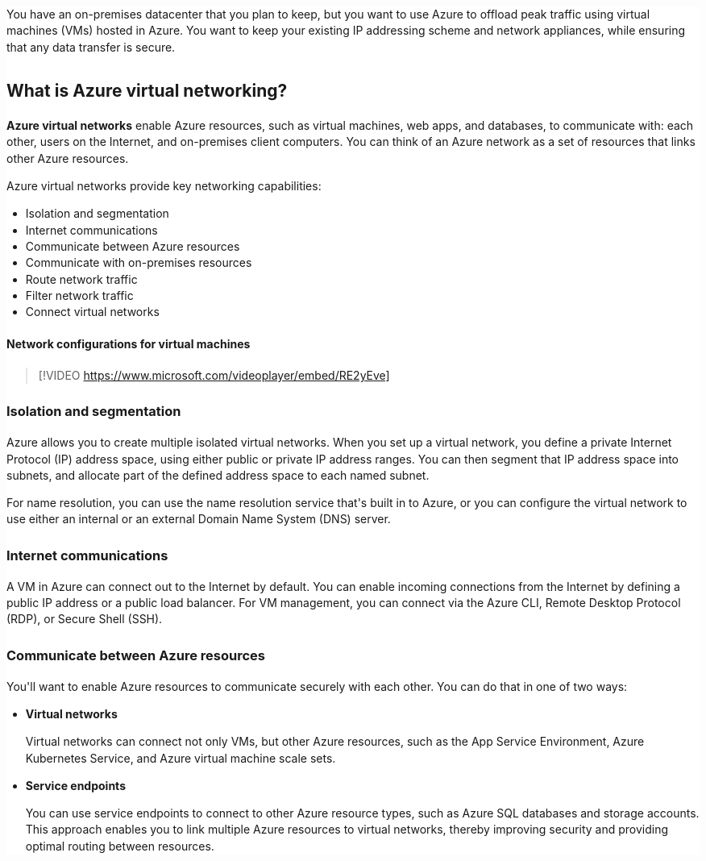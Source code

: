 You have an on-premises datacenter that you plan to keep, but you want to use Azure to offload peak traffic using virtual machines (VMs) hosted in Azure. You want to keep your existing IP addressing scheme and network appliances, while ensuring that any data transfer is secure.

## What is Azure virtual networking?

**Azure virtual networks** enable Azure resources, such as virtual machines, web apps, and databases, to communicate with: each other, users on the Internet, and on-premises client computers. You can think of an Azure network as a set of resources that links other Azure resources.

Azure virtual networks provide key networking capabilities:

- Isolation and segmentation
- Internet communications
- Communicate between Azure resources
- Communicate with on-premises resources
- Route network traffic
- Filter network traffic
- Connect virtual networks
 
#### Network configurations for virtual machines

> [!VIDEO https://www.microsoft.com/videoplayer/embed/RE2yEve]

### Isolation and segmentation

Azure allows you to create multiple isolated virtual networks. When you set up a virtual network, you define a private Internet Protocol (IP) address space, using either public or private IP address ranges. You can then segment that IP address space into subnets, and allocate part of the defined address space to each named subnet.

For name resolution, you can use the name resolution service that's built in to Azure, or you can configure the virtual network to use either an internal or an external Domain Name System (DNS) server.

### Internet communications

A VM in Azure can connect out to the Internet by default. You can enable incoming connections from the Internet by defining a public IP address or a public load balancer. For VM management, you can connect via the Azure CLI, Remote Desktop Protocol (RDP), or Secure Shell (SSH).

### Communicate between Azure resources

You'll want to enable Azure resources to communicate securely with each other. You can do that in one of two ways:

- **Virtual networks**

    Virtual networks can connect not only VMs, but other Azure resources, such as the App Service Environment, Azure Kubernetes Service, and Azure virtual machine scale sets.

- **Service endpoints**

     You can use service endpoints to connect to other Azure resource types, such as Azure SQL databases and storage accounts. This approach enables you to link multiple Azure resources to virtual networks, thereby improving security and providing optimal routing between resources.
